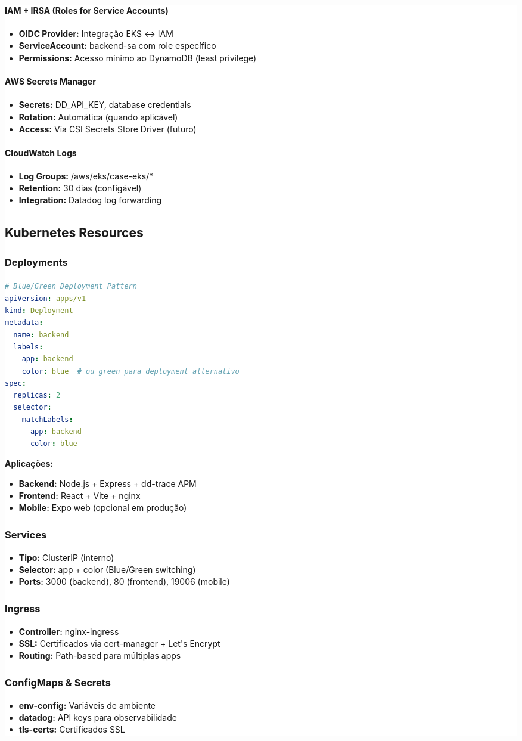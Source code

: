 #### IAM + IRSA (Roles for Service Accounts)
- **OIDC Provider:** Integração EKS ↔ IAM
- **ServiceAccount:** backend-sa com role específico
- **Permissions:** Acesso mínimo ao DynamoDB (least privilege)

#### AWS Secrets Manager
- **Secrets:** DD_API_KEY, database credentials
- **Rotation:** Automática (quando aplicável)
- **Access:** Via CSI Secrets Store Driver (futuro)

#### CloudWatch Logs
- **Log Groups:** /aws/eks/case-eks/*
- **Retention:** 30 dias (configável)
- **Integration:** Datadog log forwarding

## Kubernetes Resources

### Deployments
```yaml
# Blue/Green Deployment Pattern
apiVersion: apps/v1
kind: Deployment
metadata:
  name: backend
  labels:
    app: backend
    color: blue  # ou green para deployment alternativo
spec:
  replicas: 2
  selector:
    matchLabels:
      app: backend
      color: blue
```

**Aplicações:**
- **Backend:** Node.js + Express + dd-trace APM
- **Frontend:** React + Vite + nginx
- **Mobile:** Expo web (opcional em produção)

### Services
- **Tipo:** ClusterIP (interno)
- **Selector:** app + color (Blue/Green switching)
- **Ports:** 3000 (backend), 80 (frontend), 19006 (mobile)

### Ingress
- **Controller:** nginx-ingress
- **SSL:** Certificados via cert-manager + Let's Encrypt
- **Routing:** Path-based para múltiplas apps

### ConfigMaps & Secrets
- **env-config:** Variáveis de ambiente
- **datadog:** API keys para observabilidade
- **tls-certs:** Certificados SSL
